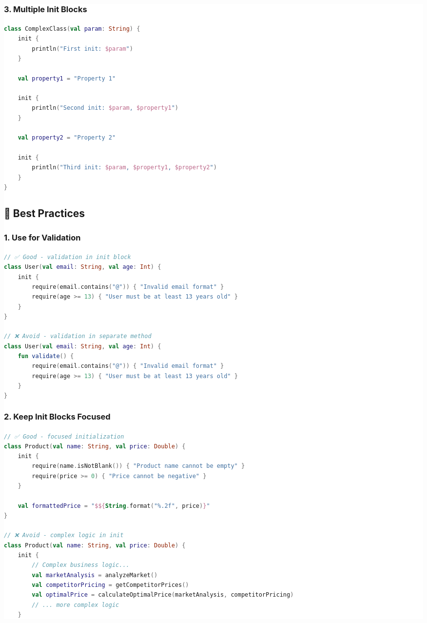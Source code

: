 ### **3. Multiple Init Blocks**
```kotlin
class ComplexClass(val param: String) {
    init {
        println("First init: $param")
    }
    
    val property1 = "Property 1"
    
    init {
        println("Second init: $param, $property1")
    }
    
    val property2 = "Property 2"
    
    init {
        println("Third init: $param, $property1, $property2")
    }
}
```

## 🎯 Best Practices

### **1. Use for Validation**
```kotlin
// ✅ Good - validation in init block
class User(val email: String, val age: Int) {
    init {
        require(email.contains("@")) { "Invalid email format" }
        require(age >= 13) { "User must be at least 13 years old" }
    }
}

// ❌ Avoid - validation in separate method
class User(val email: String, val age: Int) {
    fun validate() {
        require(email.contains("@")) { "Invalid email format" }
        require(age >= 13) { "User must be at least 13 years old" }
    }
}
```

### **2. Keep Init Blocks Focused**
```kotlin
// ✅ Good - focused initialization
class Product(val name: String, val price: Double) {
    init {
        require(name.isNotBlank()) { "Product name cannot be empty" }
        require(price >= 0) { "Price cannot be negative" }
    }
    
    val formattedPrice = "$${String.format("%.2f", price)}"
}

// ❌ Avoid - complex logic in init
class Product(val name: String, val price: Double) {
    init {
        // Complex business logic...
        val marketAnalysis = analyzeMarket()
        val competitorPricing = getCompetitorPrices()
        val optimalPrice = calculateOptimalPrice(marketAnalysis, competitorPricing)
        // ... more complex logic
    }
```